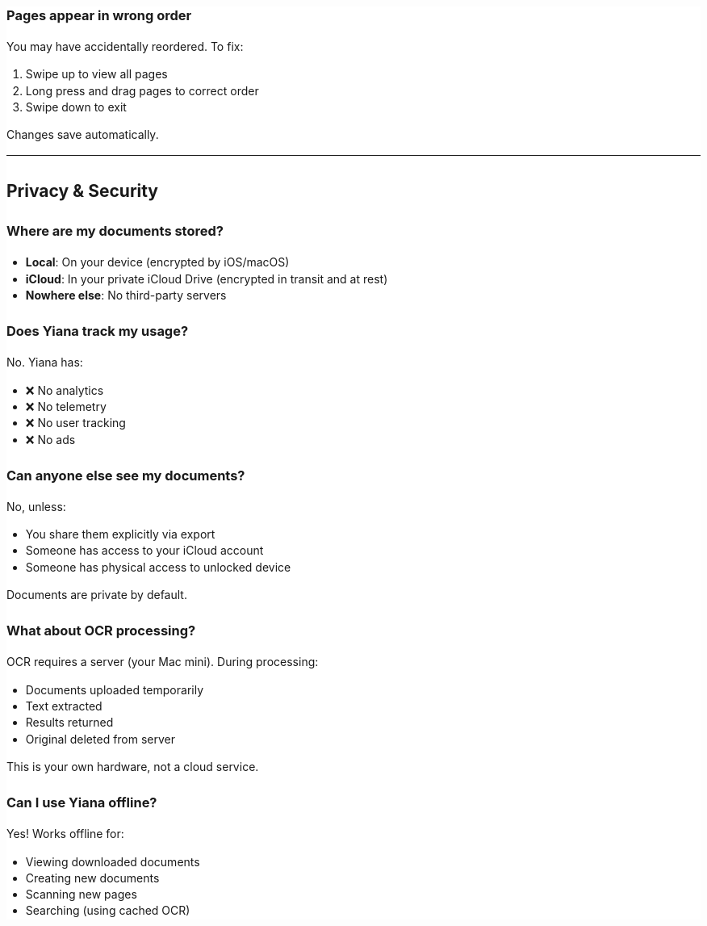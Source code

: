 ### Pages appear in wrong order

You may have accidentally reordered. To fix:
1. Swipe up to view all pages
2. Long press and drag pages to correct order
3. Swipe down to exit

Changes save automatically.

---

## Privacy & Security

### Where are my documents stored?

- **Local**: On your device (encrypted by iOS/macOS)
- **iCloud**: In your private iCloud Drive (encrypted in transit and at rest)
- **Nowhere else**: No third-party servers

### Does Yiana track my usage?

No. Yiana has:
- ❌ No analytics
- ❌ No telemetry
- ❌ No user tracking
- ❌ No ads

### Can anyone else see my documents?

No, unless:
- You share them explicitly via export
- Someone has access to your iCloud account
- Someone has physical access to unlocked device

Documents are private by default.

### What about OCR processing?

OCR requires a server (your Mac mini). During processing:
- Documents uploaded temporarily
- Text extracted
- Results returned
- Original deleted from server

This is your own hardware, not a cloud service.

### Can I use Yiana offline?

Yes! Works offline for:
- Viewing downloaded documents
- Creating new documents
- Scanning new pages
- Searching (using cached OCR)
